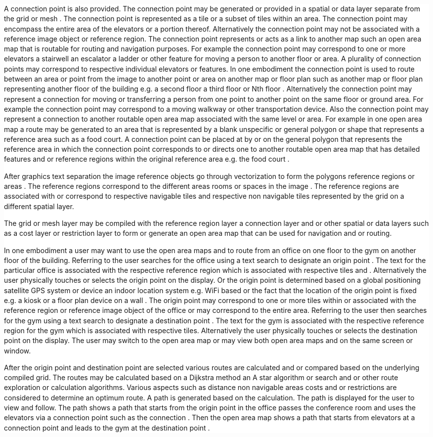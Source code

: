 A connection point is also provided. The connection point may be generated or provided in a spatial or data layer separate from the grid or mesh . The connection point is represented as a tile or a subset of tiles within an area. The connection point may encompass the entire area of the elevators or a portion thereof. Alternatively the connection point may not be associated with a reference image object or reference region. The connection point represents or acts as a link to another map such an open area map that is routable for routing and navigation purposes. For example the connection point may correspond to one or more elevators a stairwell an escalator a ladder or other feature for moving a person to another floor or area. A plurality of connection points may correspond to respective individual elevators or features. In one embodiment the connection point is used to route between an area or point from the image to another point or area on another map or floor plan such as another map or floor plan representing another floor of the building e.g. a second floor a third floor or Nth floor . Alternatively the connection point may represent a connection for moving or transferring a person from one point to another point on the same floor or ground area. For example the connection point may correspond to a moving walkway or other transportation device. Also the connection point may represent a connection to another routable open area map associated with the same level or area. For example in one open area map a route may be generated to an area that is represented by a blank unspecific or general polygon or shape that represents a reference area such as a food court. A connection point can be placed at by or on the general polygon that represents the reference area in which the connection point corresponds to or directs one to another routable open area map that has detailed features and or reference regions within the original reference area e.g. the food court .

After graphics text separation the image reference objects go through vectorization to form the polygons reference regions or areas . The reference regions correspond to the different areas rooms or spaces in the image . The reference regions are associated with or correspond to respective navigable tiles and respective non navigable tiles represented by the grid on a different spatial layer.

The grid or mesh layer may be compiled with the reference region layer a connection layer and or other spatial or data layers such as a cost layer or restriction layer to form or generate an open area map that can be used for navigation and or routing.

In one embodiment a user may want to use the open area maps and to route from an office on one floor to the gym on another floor of the building. Referring to the user searches for the office using a text search to designate an origin point . The text for the particular office is associated with the respective reference region which is associated with respective tiles and . Alternatively the user physically touches or selects the origin point on the display. Or the origin point is determined based on a global positioning satellite GPS system or device an indoor location system e.g. WiFi based or the fact that the location of the origin point is fixed e.g. a kiosk or a floor plan device on a wall . The origin point may correspond to one or more tiles within or associated with the reference region or reference image object of the office or may correspond to the entire area. Referring to the user then searches for the gym using a text search to designate a destination point . The text for the gym is associated with the respective reference region for the gym which is associated with respective tiles. Alternatively the user physically touches or selects the destination point on the display. The user may switch to the open area map or may view both open area maps and on the same screen or window.

After the origin point and destination point are selected various routes are calculated and or compared based on the underlying compiled grid. The routes may be calculated based on a Dijkstra method an A star algorithm or search and or other route exploration or calculation algorithms. Various aspects such as distance non navigable areas costs and or restrictions are considered to determine an optimum route. A path is generated based on the calculation. The path is displayed for the user to view and follow. The path shows a path that starts from the origin point in the office passes the conference room and uses the elevators via a connection point such as the connection . Then the open area map shows a path that starts from elevators at a connection point and leads to the gym at the destination point .
